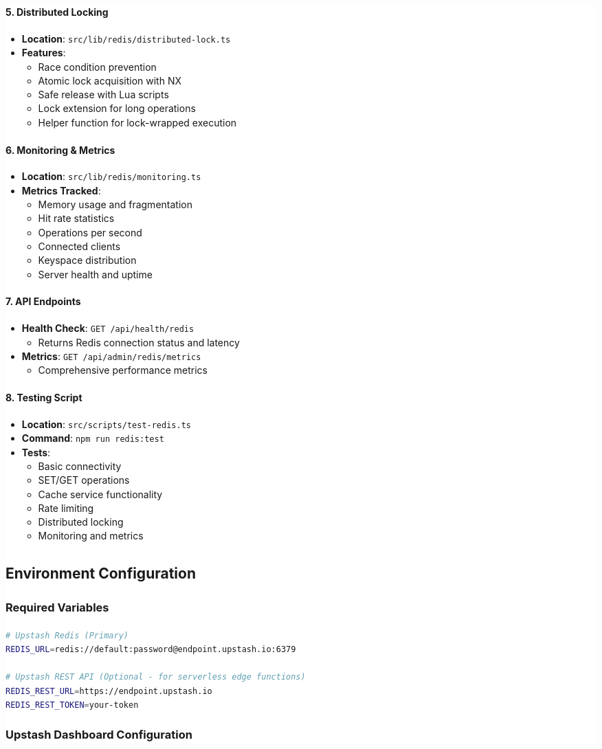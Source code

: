 #### 5. Distributed Locking
- **Location**: `src/lib/redis/distributed-lock.ts`
- **Features**:
  - Race condition prevention
  - Atomic lock acquisition with NX
  - Safe release with Lua scripts
  - Lock extension for long operations
  - Helper function for lock-wrapped execution

#### 6. Monitoring & Metrics
- **Location**: `src/lib/redis/monitoring.ts`
- **Metrics Tracked**:
  - Memory usage and fragmentation
  - Hit rate statistics
  - Operations per second
  - Connected clients
  - Keyspace distribution
  - Server health and uptime

#### 7. API Endpoints
- **Health Check**: `GET /api/health/redis`
  - Returns Redis connection status and latency
- **Metrics**: `GET /api/admin/redis/metrics`
  - Comprehensive performance metrics

#### 8. Testing Script
- **Location**: `src/scripts/test-redis.ts`
- **Command**: `npm run redis:test`
- **Tests**:
  - Basic connectivity
  - SET/GET operations
  - Cache service functionality
  - Rate limiting
  - Distributed locking
  - Monitoring and metrics

## Environment Configuration

### Required Variables

```bash
# Upstash Redis (Primary)
REDIS_URL=redis://default:password@endpoint.upstash.io:6379

# Upstash REST API (Optional - for serverless edge functions)
REDIS_REST_URL=https://endpoint.upstash.io
REDIS_REST_TOKEN=your-token
```

### Upstash Dashboard Configuration
